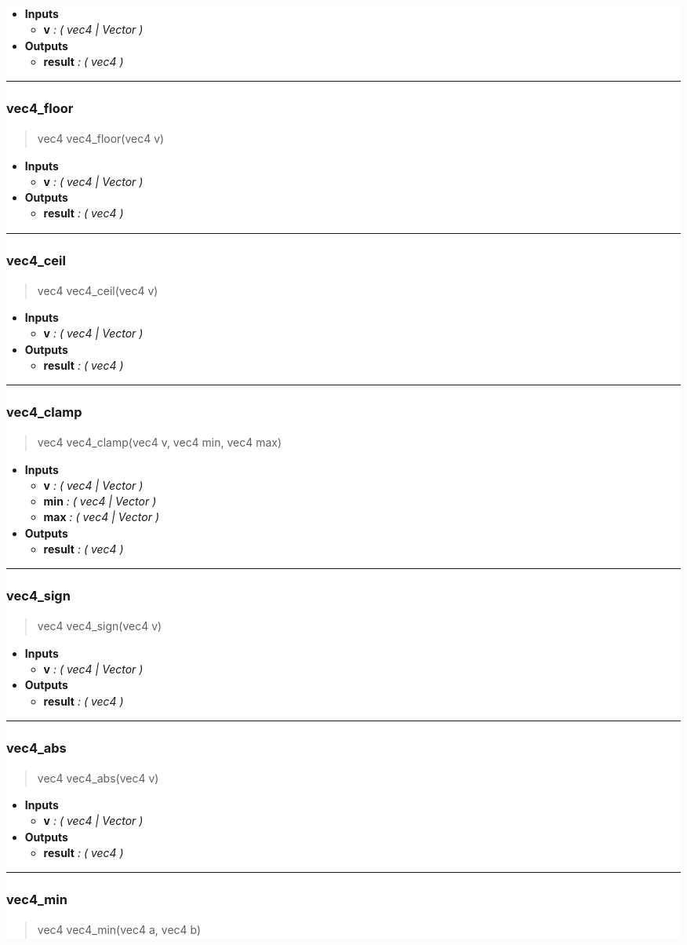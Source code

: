 - **Inputs**  
	- **v** *: ( vec4 | Vector )*  
- **Outputs**  
	- **result** *: ( vec4 )*  
---
### **vec4_floor**
>vec4 vec4_floor(vec4 v)

- **Inputs**  
	- **v** *: ( vec4 | Vector )*  
- **Outputs**  
	- **result** *: ( vec4 )*  
---
### **vec4_ceil**
>vec4 vec4_ceil(vec4 v)

- **Inputs**  
	- **v** *: ( vec4 | Vector )*  
- **Outputs**  
	- **result** *: ( vec4 )*  
---
### **vec4_clamp**
>vec4 vec4_clamp(vec4 v, vec4 min, vec4 max)

- **Inputs**  
	- **v** *: ( vec4 | Vector )*  
	- **min** *: ( vec4 | Vector )*  
	- **max** *: ( vec4 | Vector )*  
- **Outputs**  
	- **result** *: ( vec4 )*  
---
### **vec4_sign**
>vec4 vec4_sign(vec4 v)

- **Inputs**  
	- **v** *: ( vec4 | Vector )*  
- **Outputs**  
	- **result** *: ( vec4 )*  
---
### **vec4_abs**
>vec4 vec4_abs(vec4 v)

- **Inputs**  
	- **v** *: ( vec4 | Vector )*  
- **Outputs**  
	- **result** *: ( vec4 )*  
---
### **vec4_min**
>vec4 vec4_min(vec4 a, vec4 b)
